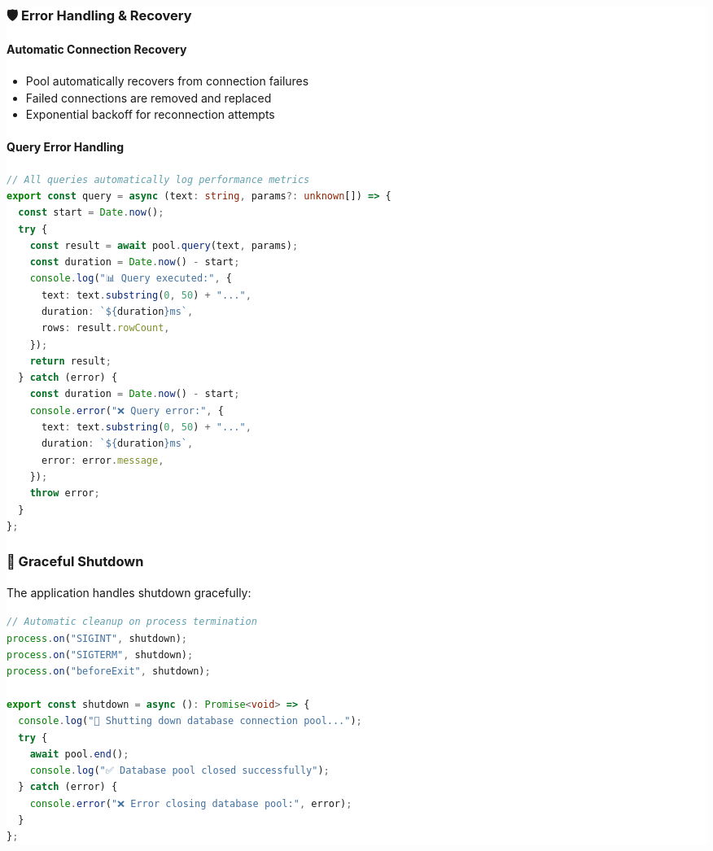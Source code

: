 ### **🛡️ Error Handling & Recovery**

#### **Automatic Connection Recovery**

- Pool automatically recovers from connection failures
- Failed connections are removed and replaced
- Exponential backoff for reconnection attempts

#### **Query Error Handling**

```typescript
// All queries automatically log performance metrics
export const query = async (text: string, params?: unknown[]) => {
  const start = Date.now();
  try {
    const result = await pool.query(text, params);
    const duration = Date.now() - start;
    console.log("📊 Query executed:", {
      text: text.substring(0, 50) + "...",
      duration: `${duration}ms`,
      rows: result.rowCount,
    });
    return result;
  } catch (error) {
    const duration = Date.now() - start;
    console.error("❌ Query error:", {
      text: text.substring(0, 50) + "...",
      duration: `${duration}ms`,
      error: error.message,
    });
    throw error;
  }
};
```

### **🔧 Graceful Shutdown**

The application handles shutdown gracefully:

```typescript
// Automatic cleanup on process termination
process.on("SIGINT", shutdown);
process.on("SIGTERM", shutdown);
process.on("beforeExit", shutdown);

export const shutdown = async (): Promise<void> => {
  console.log("🛑 Shutting down database connection pool...");
  try {
    await pool.end();
    console.log("✅ Database pool closed successfully");
  } catch (error) {
    console.error("❌ Error closing database pool:", error);
  }
};
```
